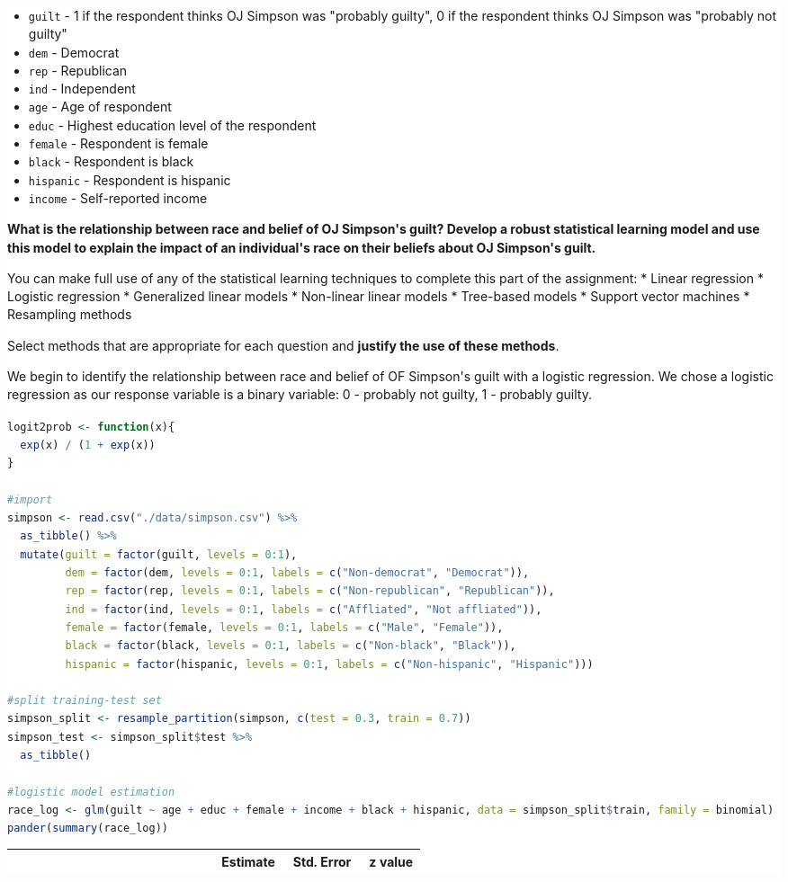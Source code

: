 -   `guilt` - 1 if the respondent thinks OJ Simpson was "probably guilty", 0 if the respondent thinks OJ Simpson was "probably not guilty"
-   `dem` - Democrat
-   `rep` - Republican
-   `ind` - Independent
-   `age` - Age of respondent
-   `educ` - Highest education level of the respondent
-   `female` - Respondent is female
-   `black` - Respondent is black
-   `hispanic` - Respondent is hispanic
-   `income` - Self-reported income

**What is the relationship between race and belief of OJ Simpson's guilt? Develop a robust statistical learning model and use this model to explain the impact of an individual's race on their beliefs about OJ Simpson's guilt.**

You can make full use of any of the statistical learning techniques to complete this part of the assignment: \* Linear regression \* Logistic regression \* Generalized linear models \* Non-linear linear models \* Tree-based models \* Support vector machines \* Resampling methods

Select methods that are appropriate for each question and **justify the use of these methods**.

We begin to identify the relationship between race and belief of OF Simpson's guilt with a logistic regression. We chose a logistic regression as our response variable is a binary variable: 0 - probably not guilty, 1 - probably guilty.

``` r
logit2prob <- function(x){
  exp(x) / (1 + exp(x))
}

#import 
simpson <- read.csv("./data/simpson.csv") %>%
  as_tibble() %>%
  mutate(guilt = factor(guilt, levels = 0:1),
         dem = factor(dem, levels = 0:1, labels = c("Non-democrat", "Democrat")),
         rep = factor(rep, levels = 0:1, labels = c("Non-republican", "Republican")),
         ind = factor(ind, levels = 0:1, labels = c("Affliated", "Not affliated")),
         female = factor(female, levels = 0:1, labels = c("Male", "Female")),
         black = factor(black, levels = 0:1, labels = c("Non-black", "Black")),
         hispanic = factor(hispanic, levels = 0:1, labels = c("Non-hispanic", "Hispanic")))

#split training-test set
simpson_split <- resample_partition(simpson, c(test = 0.3, train = 0.7))
simpson_test <- simpson_split$test %>%
  as_tibble() 

#logistic model estimation 
race_log <- glm(guilt ~ age + educ + female + income + black + hispanic, data = simpson_split$train, family = binomial)
pander(summary(race_log))
```

<table>
<colgroup>
<col width="42%" />
<col width="14%" />
<col width="16%" />
<col width="12%" />
<col width="12%" />
</colgroup>
<thead>
<tr class="header">
<th align="center"> </th>
<th align="center">Estimate</th>
<th align="center">Std. Error</th>
<th align="center">z value</th>